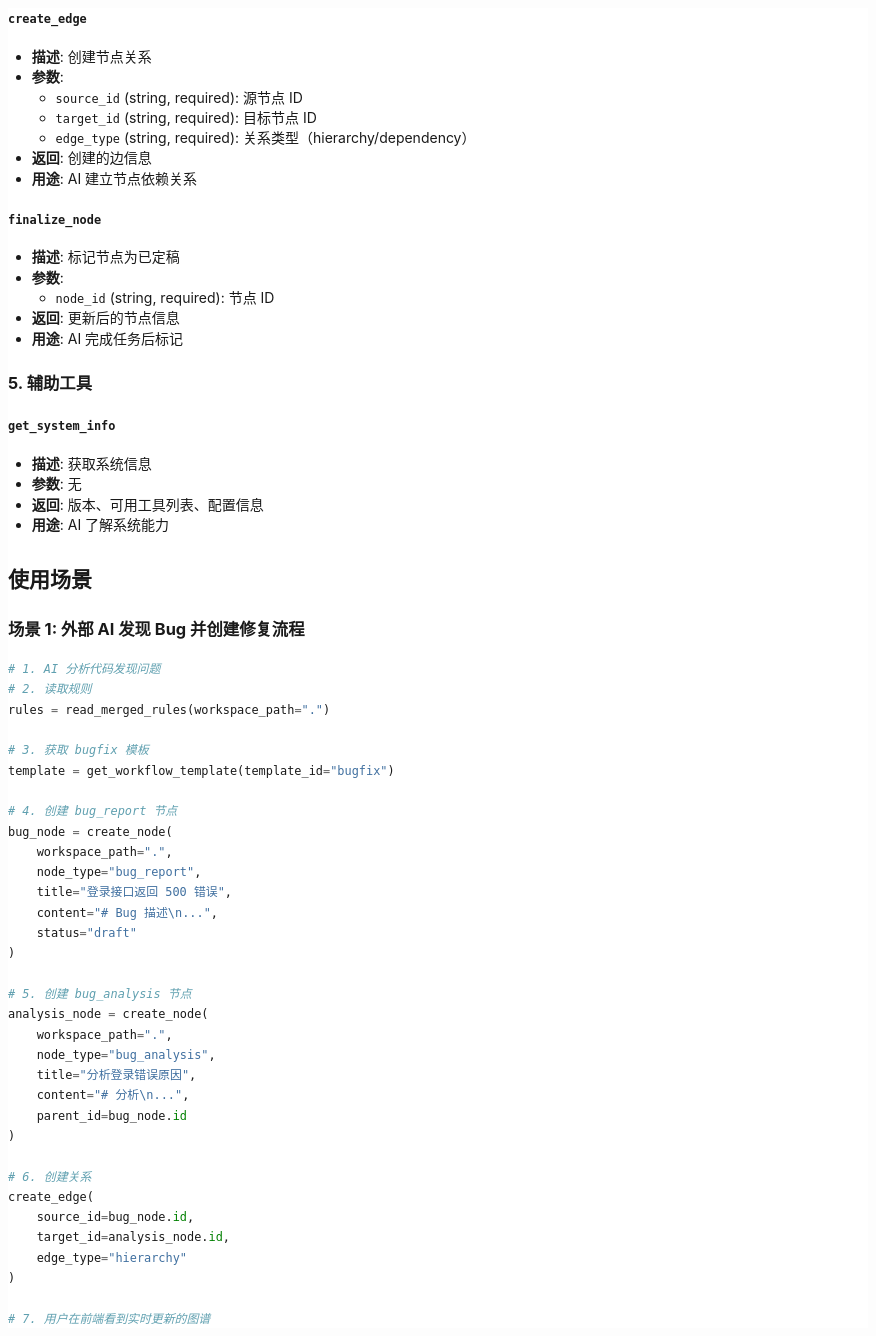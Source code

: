 #### `create_edge`
- **描述**: 创建节点关系
- **参数**:
  - `source_id` (string, required): 源节点 ID
  - `target_id` (string, required): 目标节点 ID
  - `edge_type` (string, required): 关系类型（hierarchy/dependency）
- **返回**: 创建的边信息
- **用途**: AI 建立节点依赖关系

#### `finalize_node`
- **描述**: 标记节点为已定稿
- **参数**:
  - `node_id` (string, required): 节点 ID
- **返回**: 更新后的节点信息
- **用途**: AI 完成任务后标记

### 5. 辅助工具

#### `get_system_info`
- **描述**: 获取系统信息
- **参数**: 无
- **返回**: 版本、可用工具列表、配置信息
- **用途**: AI 了解系统能力

## 使用场景

### 场景 1: 外部 AI 发现 Bug 并创建修复流程

```python
# 1. AI 分析代码发现问题
# 2. 读取规则
rules = read_merged_rules(workspace_path=".")

# 3. 获取 bugfix 模板
template = get_workflow_template(template_id="bugfix")

# 4. 创建 bug_report 节点
bug_node = create_node(
    workspace_path=".",
    node_type="bug_report",
    title="登录接口返回 500 错误",
    content="# Bug 描述\n...",
    status="draft"
)

# 5. 创建 bug_analysis 节点
analysis_node = create_node(
    workspace_path=".",
    node_type="bug_analysis",
    title="分析登录错误原因",
    content="# 分析\n...",
    parent_id=bug_node.id
)

# 6. 创建关系
create_edge(
    source_id=bug_node.id,
    target_id=analysis_node.id,
    edge_type="hierarchy"
)

# 7. 用户在前端看到实时更新的图谱
```
